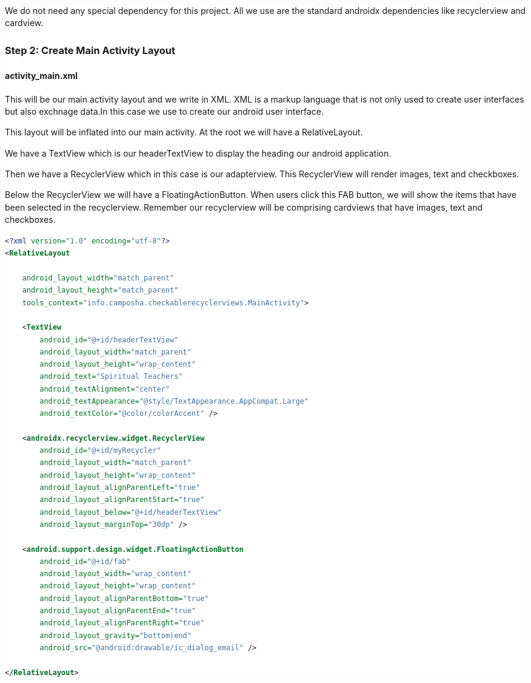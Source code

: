 We do not need any special dependency for this project. All we use are the standard androidx dependencies like recyclerview and cardview.

### Step 2: Create Main Activity Layout

#### activity_main.xml

This will be our main activity layout and we write in XML. XML is a markup language that is not only used to create user interfaces but also exchnage data.In this case we use to create our android user interface.

This layout will be inflated into our main activity. At the root we will have a RelativeLayout.

We have a TextView which is our headerTextView to display the heading our android application.

Then we have a RecyclerView which in this case is our adapterview. This RecyclerView will render images, text and checkboxes.

Below the RecyclerView we will have a FloatingActionButton. When users click this FAB button, we will show the items that have been selected in the recyclerview. Remember our recyclerview will be comprising cardviews that have images, text and checkboxes.

```xml
<?xml version="1.0" encoding="utf-8"?>
<RelativeLayout

    android_layout_width="match_parent"
    android_layout_height="match_parent"
    tools_context="info.camposha.checkablerecyclerviews.MainActivity">

    <TextView
        android_id="@+id/headerTextView"
        android_layout_width="match_parent"
        android_layout_height="wrap_content"
        android_text="Spiritual Teachers"
        android_textAlignment="center"
        android_textAppearance="@style/TextAppearance.AppCompat.Large"
        android_textColor="@color/colorAccent" />

    <androidx.recyclerview.widget.RecyclerView
        android_id="@+id/myRecycler"
        android_layout_width="match_parent"
        android_layout_height="wrap_content"
        android_layout_alignParentLeft="true"
        android_layout_alignParentStart="true"
        android_layout_below="@+id/headerTextView"
        android_layout_marginTop="30dp" />

    <android.support.design.widget.FloatingActionButton
        android_id="@+id/fab"
        android_layout_width="wrap_content"
        android_layout_height="wrap_content"
        android_layout_alignParentBottom="true"
        android_layout_alignParentEnd="true"
        android_layout_alignParentRight="true"
        android_layout_gravity="bottom|end"
        android_src="@android:drawable/ic_dialog_email" />

</RelativeLayout>
```
